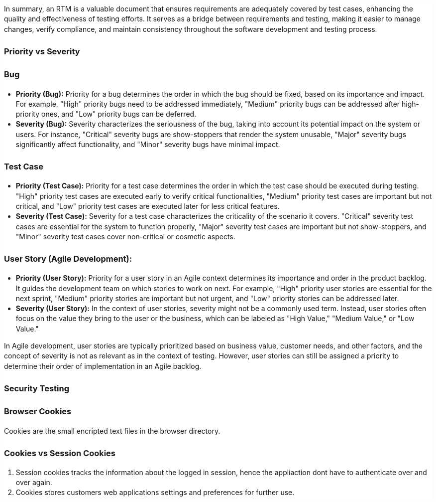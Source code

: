 In summary, an RTM is a valuable document that ensures requirements are adequately covered by test cases, enhancing the quality and effectiveness of testing efforts. It serves as a bridge between requirements and testing, making it easier to manage changes, verify compliance, and maintain consistency throughout the software development and testing process.

### Priority vs Severity

### Bug
- **Priority (Bug):** Priority for a bug determines the order in which the bug should be fixed, based on its importance and impact. For example, "High" priority bugs need to be addressed immediately, "Medium" priority bugs can be addressed after high-priority ones, and "Low" priority bugs can be deferred.
- **Severity (Bug):** Severity characterizes the seriousness of the bug, taking into account its potential impact on the system or users. For instance, "Critical" severity bugs are show-stoppers that render the system unusable, "Major" severity bugs significantly affect functionality, and "Minor" severity bugs have minimal impact.

### Test Case
- **Priority (Test Case):** Priority for a test case determines the order in which the test case should be executed during testing. "High" priority test cases are executed early to verify critical functionalities, "Medium" priority test cases are important but not critical, and "Low" priority test cases are executed later for less critical features.
- **Severity (Test Case):** Severity for a test case characterizes the criticality of the scenario it covers. "Critical" severity test cases are essential for the system to function properly, "Major" severity test cases are important but not show-stoppers, and "Minor" severity test cases cover non-critical or cosmetic aspects.

### User Story (Agile Development):
- **Priority (User Story):** Priority for a user story in an Agile context determines its importance and order in the product backlog. It guides the development team on which stories to work on next. For example, "High" priority user stories are essential for the next sprint, "Medium" priority stories are important but not urgent, and "Low" priority stories can be addressed later.
- **Severity (User Story):** In the context of user stories, severity might not be a commonly used term. Instead, user stories often focus on the value they bring to the user or the business, which can be labeled as "High Value," "Medium Value," or "Low Value."

In Agile development, user stories are typically prioritized based on business value, customer needs, and other factors, and the concept of severity is not as relevant as in the context of testing. However, user stories can still be assigned a priority to determine their order of implementation in an Agile backlog.

### Security Testing 

### Browser Cookies

Cookies are the small encripted text files in the browser directory.

### Cookies vs Session Cookies
1. Session cookies tracks the information about the logged in session, hence the appliaction dont have to authenticate over and over again.
2. Cookies stores customers web applications settings and preferences for further use.
